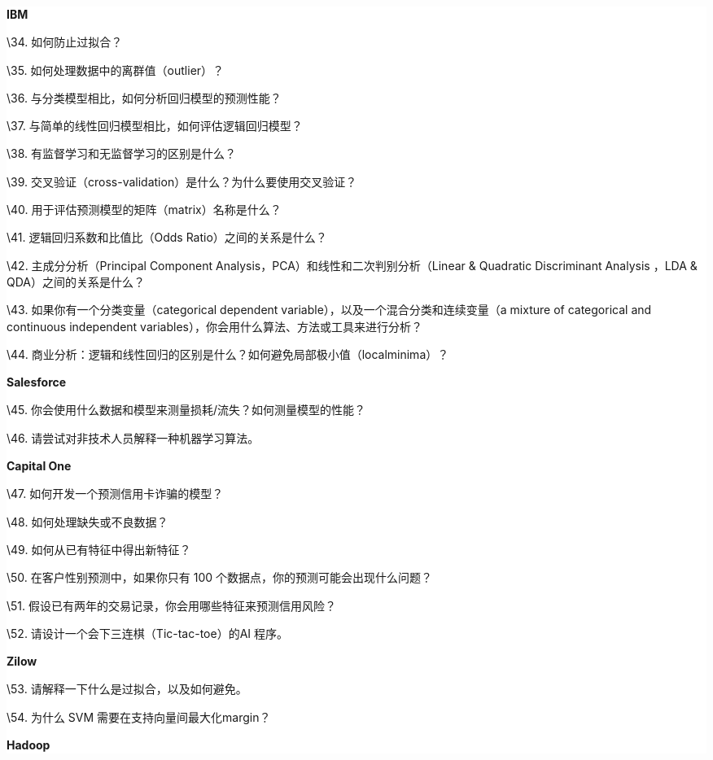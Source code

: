 
**IBM**



\34. 如何防止过拟合？

\35. 如何处理数据中的离群值（outlier）？

\36. 与分类模型相比，如何分析回归模型的预测性能？

\37. 与简单的线性回归模型相比，如何评估逻辑回归模型？

\38. 有监督学习和无监督学习的区别是什么？

\39. 交叉验证（cross-validation）是什么？为什么要使用交叉验证？

\40. 用于评估预测模型的矩阵（matrix）名称是什么？

\41. 逻辑回归系数和比值比（Odds Ratio）之间的关系是什么？

\42. 主成分分析（Principal Component Analysis，PCA）和线性和二次判别分析（Linear & Quadratic Discriminant Analysis ，LDA & QDA）之间的关系是什么？

\43. 如果你有一个分类变量（categorical dependent variable），以及一个混合分类和连续变量（a mixture of categorical and continuous independent variables），你会用什么算法、方法或工具来进行分析？

\44. 商业分析：逻辑和线性回归的区别是什么？如何避免局部极小值（localminima）？



**Salesforce**



\45. 你会使用什么数据和模型来测量损耗/流失？如何测量模型的性能？

\46. 请尝试对非技术人员解释一种机器学习算法。



**Capital One**



\47. 如何开发一个预测信用卡诈骗的模型？

\48. 如何处理缺失或不良数据？

\49. 如何从已有特征中得出新特征？

\50. 在客户性别预测中，如果你只有 100 个数据点，你的预测可能会出现什么问题？

\51. 假设已有两年的交易记录，你会用哪些特征来预测信用风险？

\52. 请设计一个会下三连棋（Tic-tac-toe）的AI 程序。



**Zilow**



\53. 请解释一下什么是过拟合，以及如何避免。

\54. 为什么 SVM 需要在支持向量间最大化margin？



**Hadoop**
